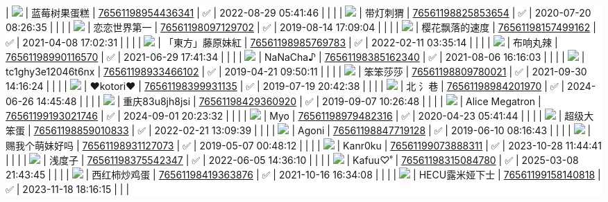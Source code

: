 | ![](https://avatars.steamstatic.com/b9508abe0a302b85d8619a7d02e714d49e5c9ed7.jpg) | 蓝莓树果蛋糕                         | [76561198954436341](https://steamcommunity.com/profiles/76561198954436341/) | ✅           | 2022-08-29 05:41:46 |          |                     |
| ![](https://avatars.steamstatic.com/830e36623f337aa21e41ac148285150c896bf2b9.jpg) | 带灯刺猬                           | [76561198825853654](https://steamcommunity.com/profiles/76561198825853654/) | ✅           | 2020-07-20 08:26:35 |          |                     |
| ![](https://avatars.steamstatic.com/21915630c1b72f00554c97d2b957515cbd86c473.jpg) | 恋恋世界第一                         | [76561198097129702](https://steamcommunity.com/profiles/76561198097129702/) | ✅           | 2019-08-14 17:09:04 |          |                     |
| ![](https://avatars.steamstatic.com/3347685d5b0ffdf9fb2eacdabdcfe12d672d3294.jpg) | 樱花飘落的速度                        | [76561198157499162](https://steamcommunity.com/profiles/76561198157499162/) | ✅           | 2021-04-08 17:02:31 |          |                     |
| ![](https://avatars.steamstatic.com/4a0c1d4b59ceb2697db2486a99373a799819538e.jpg) | 「東方」藤原妹紅                       | [76561198985769783](https://steamcommunity.com/profiles/76561198985769783/) | ✅           | 2022-02-11 03:35:14 |          |                     |
| ![](https://avatars.steamstatic.com/be483b47072633ab4951b276296ffd566d720538.jpg) | 布响丸辣                           | [76561198990116570](https://steamcommunity.com/profiles/76561198990116570/) | ✅           | 2021-06-29 17:41:34 |          |                     |
| ![](https://avatars.steamstatic.com/4a782e638c0c286c2ced66d4851be81b4ceaefbc.jpg) | NaNaCha♪                       | [76561198385162340](https://steamcommunity.com/profiles/76561198385162340/) | ✅           | 2021-08-06 16:16:03 |          |                     |
| ![](https://avatars.steamstatic.com/fef49e7fa7e1997310d705b2a6158ff8dc1cdfeb.jpg) | tc1ghy3e12046t6nx              | [76561198933466102](https://steamcommunity.com/profiles/76561198933466102/) | ✅           | 2019-04-21 09:50:11 |          |                     |
| ![](https://avatars.steamstatic.com/5b8825b34c5d77b00c3a18897f2f1175fa0e0e57.jpg) | 笨笨莎莎                           | [76561198809780021](https://steamcommunity.com/profiles/76561198809780021/) | ✅           | 2021-09-30 14:16:24 |          |                     |
| ![](https://avatars.steamstatic.com/752eb38c3b0bc6f74708ec2c3d44d00bda41edde.jpg) | ❤kotori❤                       | [76561198399931135](https://steamcommunity.com/profiles/76561198399931135/) | ✅           | 2019-07-19 20:42:38 |          |                     |
| ![](https://avatars.steamstatic.com/f1e2ac55034108db4ecfee6a4ce4b312e779a97b.jpg) | 北  氵巷                          | [76561198984201970](https://steamcommunity.com/profiles/76561198984201970/) | ✅           | 2024-06-26 14:45:48 |          |                     |
| ![](https://avatars.steamstatic.com/5448aca935834e7c1d1495bc970a110432e11e29.jpg) | 重庆83u8jh8jsi                   | [76561198429360920](https://steamcommunity.com/profiles/76561198429360920/) | ✅           | 2019-09-07 10:26:48 |          |                     |
| ![](https://avatars.steamstatic.com/df1fc6d52d3eb42b96e3997fe52ddf05114be206.jpg) | Alice Megatron                 | [76561199193021746](https://steamcommunity.com/profiles/76561199193021746/) | ✅           | 2024-09-01 20:23:32 |          |                     |
| ![](https://avatars.steamstatic.com/197b216d0bc0424981342a42f32991cfa94ea29f.jpg) | Myo                            | [76561198979482316](https://steamcommunity.com/profiles/76561198979482316/) | ✅           | 2020-04-23 05:41:44 |          |                     |
| ![](https://avatars.steamstatic.com/c1eaf0775800d9b149f60a6ec5690aa6cb31cdfd.jpg) | 超级大笨蛋                          | [76561198859010833](https://steamcommunity.com/profiles/76561198859010833/) | ✅           | 2022-02-21 13:09:39 |          |                     |
| ![](https://avatars.steamstatic.com/a0801a8dd8e79a0c3e2b474f5f350faec68356df.jpg) | Agoni                          | [76561198847719128](https://steamcommunity.com/profiles/76561198847719128/) | ✅           | 2019-06-10 08:16:43 |          |                     |
| ![](https://avatars.steamstatic.com/1191c81a57194f64acfcda94f0fd0cb94e92eff7.jpg) | 赐我个萌妹好吗                        | [76561198931127073](https://steamcommunity.com/profiles/76561198931127073/) | ✅           | 2019-05-07 00:48:12 |          |                     |
| ![](https://avatars.steamstatic.com/5c1a24aed6d8dbb749c6e1948ffaf95ef49354e5.jpg) | Kanr0ku                        | [76561199073888311](https://steamcommunity.com/profiles/76561199073888311/) | ✅           | 2023-10-28 11:44:41 |          |                     |
| ![](https://avatars.steamstatic.com/22e8455d74037e6c8601bd43bdfe9001ef4faf45.jpg) | 浅度子                            | [76561198375542347](https://steamcommunity.com/profiles/76561198375542347/) | ✅           | 2022-06-05 14:36:10 |          |                     |
| ![](https://avatars.steamstatic.com/ed896b42d9704c168bd18a66daaff572aa0e2846.jpg) | Kafuu♡˚                        | [76561198315084780](https://steamcommunity.com/profiles/76561198315084780/) | ✅           | 2025-03-08 21:43:45 |          |                     |
| ![](https://avatars.steamstatic.com/987cd736f14f3b1e3dd8ee3d7463d003a44c101f.jpg) | 西红柿炒鸡蛋                         | [76561198419363876](https://steamcommunity.com/profiles/76561198419363876/) | ✅           | 2021-10-16 16:34:08 |          |                     |
| ![](https://avatars.steamstatic.com/14a8b60f95e5d0656841c822d5ad22faa35798d3.jpg) | HECU露米娅下士                      | [76561199158140818](https://steamcommunity.com/profiles/76561199158140818/) | ✅           | 2023-11-18 18:16:15 |          |                     |